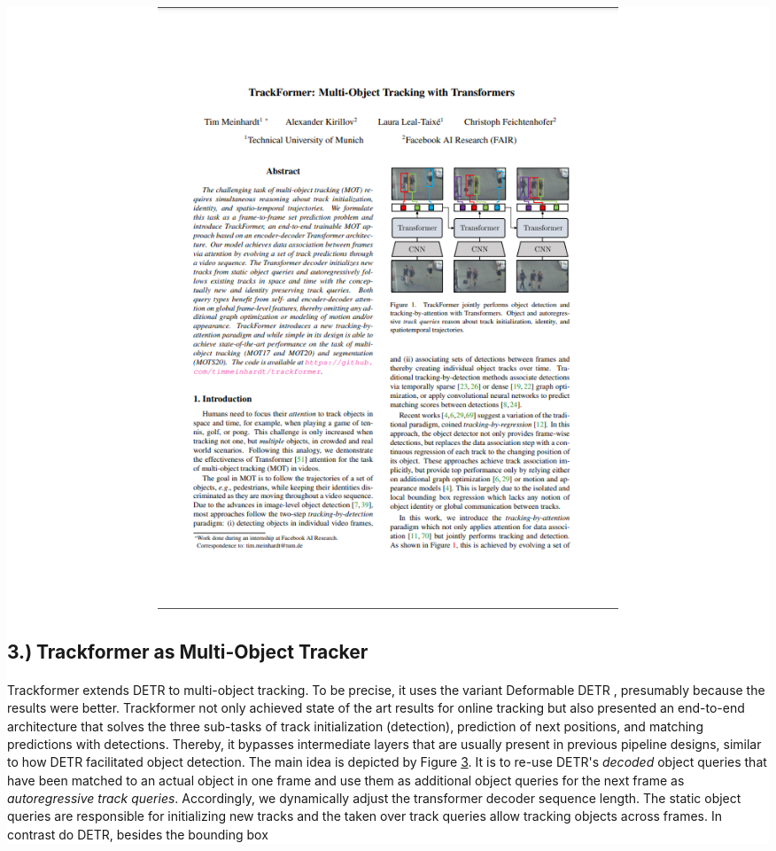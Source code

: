 <figure id="fig:object-queries">
<center><img src="/assets/img/dl-series/paper-trackformer.png" style="width:66.6%"></center>
</figure>

## 3.) Trackformer as Multi-Object Tracker

Trackformer <d-cite key="meinhardt_trackformer_2022"></d-cite> extends DETR to multi-object
tracking. To be precise, it uses the variant Deformable DETR <d-cite key="zhu_deformable_2021"></d-cite>, presumably because the results were better.
Trackformer not only achieved state of the art results for online
tracking but also presented an end-to-end architecture that solves the
three sub-tasks of track initialization (detection), prediction of next
positions, and matching predictions with detections. Thereby, it
bypasses intermediate layers that are usually present in previous
pipeline designs, similar to how DETR facilitated object detection. The
main idea is depicted by Figure
[3](#fig:trackformer). It is to re-use DETR's *decoded* object
queries that have been matched to an actual object in one frame and use
them as additional object queries for the next frame as *autoregressive
track queries*. Accordingly, we dynamically adjust the transformer
decoder sequence length. The static object queries are responsible for
initializing new tracks and the taken over track queries allow tracking
objects across frames. In contrast do DETR, besides the bounding box